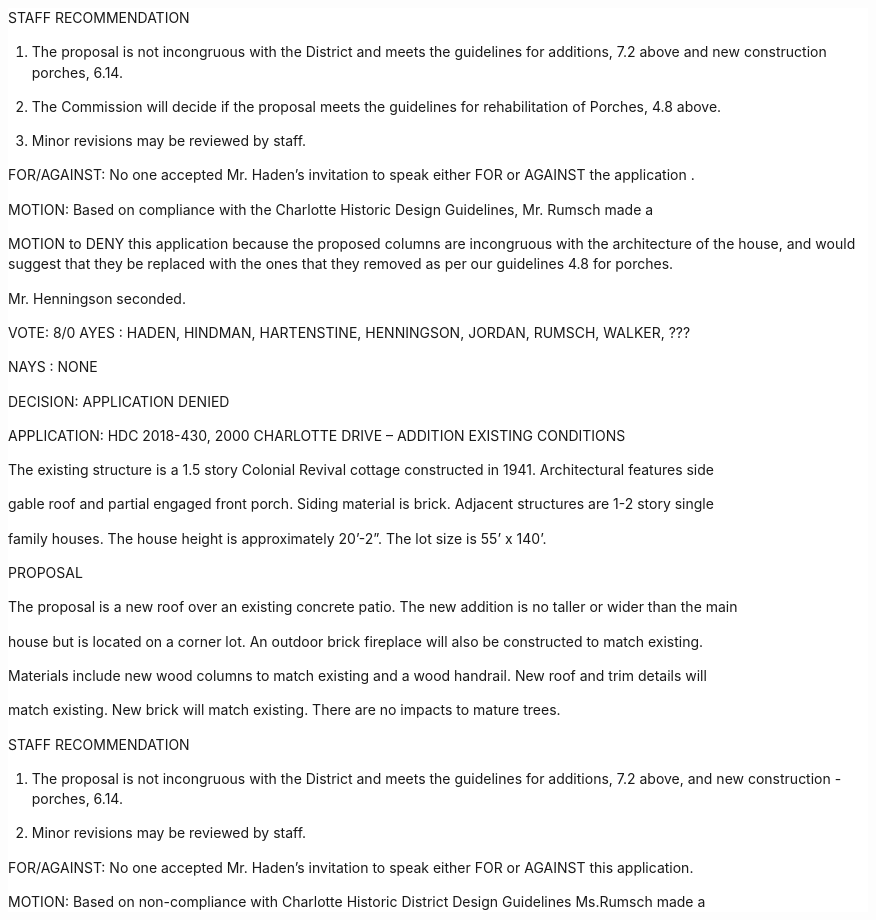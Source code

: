 STAFF RECOMMENDATION 

1. The proposal is not incongruous with the District and meets the guidelines for additions, 7.2 above and new construction porches, 6.14. 

2. The Commission will decide if the proposal meets the guidelines for rehabilitation of Porches, 4.8 above. 

3. Minor revisions may be reviewed by staff. 

FOR/AGAINST: No one accepted Mr. Haden’s invitation to speak either FOR or AGAINST the application .

MOTION: Based on compliance with the Charlotte Historic Design Guidelines, Mr. Rumsch made a 

MOTION to DENY this application because the proposed columns are incongruous with the architecture of the house, and would suggest that they be replaced with the ones that they removed as per our guidelines 4.8 for porches. 

Mr. Henningson seconded. 

VOTE: 8/0 AYES : HADEN, HINDMAN, HARTENSTINE, HENNINGSON, JORDAN, RUMSCH, WALKER, ??? 

NAYS : NONE 

DECISION: APPLICATION DENIED 

APPLICATION: HDC 2018-430, 2000 CHARLOTTE DRIVE – ADDITION EXISTING CONDITIONS 

The existing structure is a 1.5 story Colonial Revival cottage constructed in 1941. Architectural features side 

gable roof and partial engaged front porch. Siding material is brick. Adjacent structures are 1-2 story single 

family houses. The house height is approximately 20’-2”. The lot size is 55’ x 140’. 

PROPOSAL 

The proposal is a new roof over an existing concrete patio. The new addition is no taller or wider than the main 

house but is located on a corner lot. An outdoor brick fireplace will also be constructed to match existing. 

Materials include new wood columns to match existing and a wood handrail. New roof and trim details will 

match existing. New brick will match existing. There are no impacts to mature trees. 

STAFF RECOMMENDATION 

1. The proposal is not incongruous with the District and meets the guidelines for additions, 7.2 above, and new construction - porches, 6.14. 

2. Minor revisions may be reviewed by staff. 

FOR/AGAINST: No one accepted Mr. Haden’s invitation to speak either FOR or AGAINST this application. 

MOTION: Based on non-compliance with Charlotte Historic District Design Guidelines Ms.Rumsch made a 
